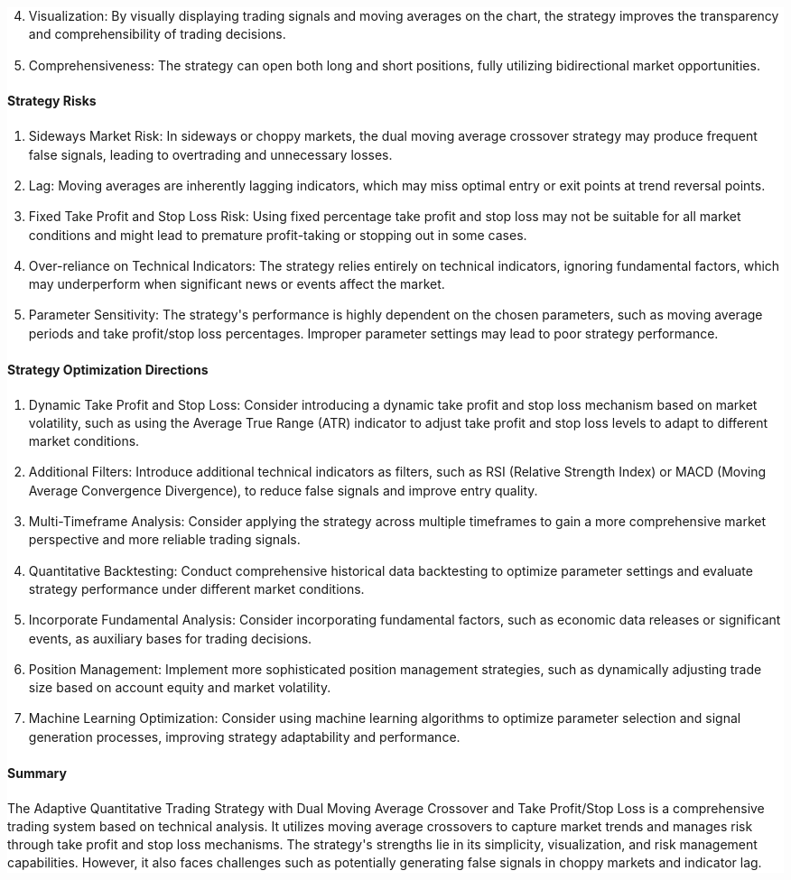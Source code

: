 4. Visualization: By visually displaying trading signals and moving averages on the chart, the strategy improves the transparency and comprehensibility of trading decisions.

5. Comprehensiveness: The strategy can open both long and short positions, fully utilizing bidirectional market opportunities.

#### Strategy Risks

1. Sideways Market Risk: In sideways or choppy markets, the dual moving average crossover strategy may produce frequent false signals, leading to overtrading and unnecessary losses.

2. Lag: Moving averages are inherently lagging indicators, which may miss optimal entry or exit points at trend reversal points.

3. Fixed Take Profit and Stop Loss Risk: Using fixed percentage take profit and stop loss may not be suitable for all market conditions and might lead to premature profit-taking or stopping out in some cases.

4. Over-reliance on Technical Indicators: The strategy relies entirely on technical indicators, ignoring fundamental factors, which may underperform when significant news or events affect the market.

5. Parameter Sensitivity: The strategy's performance is highly dependent on the chosen parameters, such as moving average periods and take profit/stop loss percentages. Improper parameter settings may lead to poor strategy performance.

#### Strategy Optimization Directions

1. Dynamic Take Profit and Stop Loss: Consider introducing a dynamic take profit and stop loss mechanism based on market volatility, such as using the Average True Range (ATR) indicator to adjust take profit and stop loss levels to adapt to different market conditions.

2. Additional Filters: Introduce additional technical indicators as filters, such as RSI (Relative Strength Index) or MACD (Moving Average Convergence Divergence), to reduce false signals and improve entry quality.

3. Multi-Timeframe Analysis: Consider applying the strategy across multiple timeframes to gain a more comprehensive market perspective and more reliable trading signals.

4. Quantitative Backtesting: Conduct comprehensive historical data backtesting to optimize parameter settings and evaluate strategy performance under different market conditions.

5. Incorporate Fundamental Analysis: Consider incorporating fundamental factors, such as economic data releases or significant events, as auxiliary bases for trading decisions.

6. Position Management: Implement more sophisticated position management strategies, such as dynamically adjusting trade size based on account equity and market volatility.

7. Machine Learning Optimization: Consider using machine learning algorithms to optimize parameter selection and signal generation processes, improving strategy adaptability and performance.

#### Summary

The Adaptive Quantitative Trading Strategy with Dual Moving Average Crossover and Take Profit/Stop Loss is a comprehensive trading system based on technical analysis. It utilizes moving average crossovers to capture market trends and manages risk through take profit and stop loss mechanisms. The strategy's strengths lie in its simplicity, visualization, and risk management capabilities. However, it also faces challenges such as potentially generating false signals in choppy markets and indicator lag.
